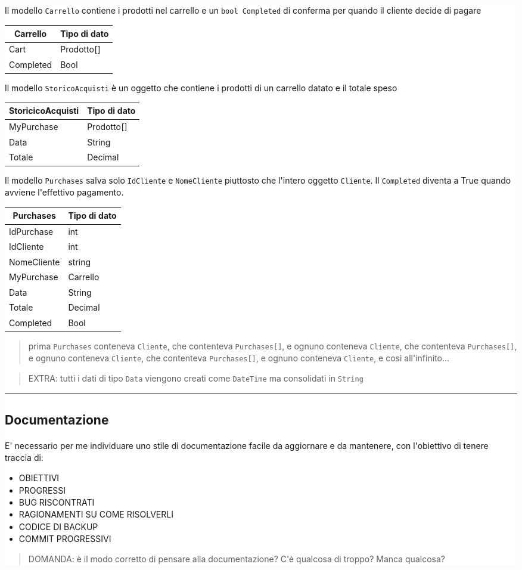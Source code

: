 Il modello `Carrello` contiene i prodotti nel carrello e un `bool Completed` di conferma per quando il cliente decide di pagare

|Carrello|Tipo di dato|
|--|--|
Cart|Prodotto[]
Completed|Bool|

Il modello `StoricoAcquisti` è un oggetto che contiene i prodotti di un carrello datato e il totale speso 


|StoricicoAcquisti|Tipo di dato|
|--|--|
MyPurchase| Prodotto[]
Data | String
Totale | Decimal

Il modello `Purchases` salva solo `IdCliente` e `NomeCliente` piuttosto che l'intero oggetto `Cliente`. Il `Completed` diventa a True quando avviene l'effettivo pagamento.

|Purchases|Tipo di dato|
|---|---
|IdPurchase|int|
|IdCliente|int|
|NomeCliente|string|
|MyPurchase|Carrello|
|Data|String|
|Totale|Decimal|
|Completed|Bool|

> prima `Purchases` conteneva `Cliente`, che contenteva `Purchases[]`, e ognuno conteneva `Cliente`, che contenteva `Purchases[]`, e ognuno conteneva `Cliente`, che contenteva `Purchases[]`, e ognuno conteneva `Cliente`, e così all'infinito...

> EXTRA: tutti i dati di tipo `Data` viengono creati come `DateTime` ma consolidati in `String`

---

## Documentazione
E' necessario per me individuare uno stile di documentazione facile da aggiornare e da mantenere,
con l'obiettivo di tenere traccia di: 

+ OBIETTIVI 
+ PROGRESSI
+ BUG RISCONTRATI
+ RAGIONAMENTI SU COME RISOLVERLI
+ CODICE DI BACKUP
+ COMMIT PROGRESSIVI

> DOMANDA: è il modo corretto di pensare alla documentazione? C'è qualcosa di troppo? Manca qualcosa?
